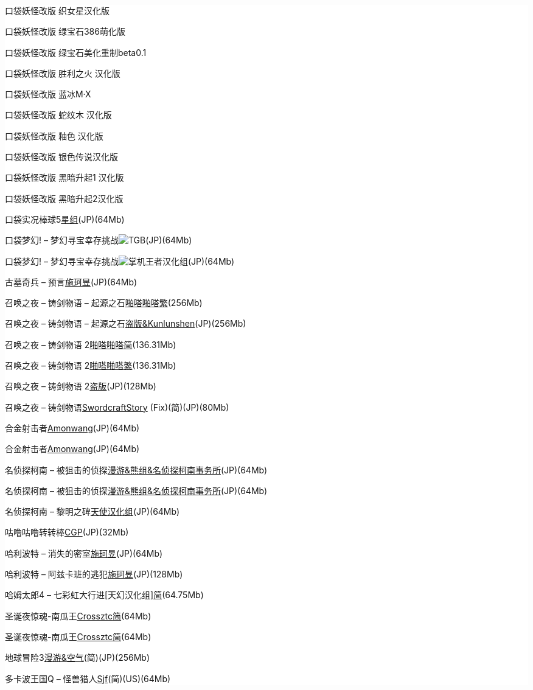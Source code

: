 口袋妖怪改版 织女星汉化版

口袋妖怪改版 绿宝石386萌化版

口袋妖怪改版 绿宝石美化重制beta0.1

口袋妖怪改版 胜利之火 汉化版

口袋妖怪改版 蓝冰M·X

口袋妖怪改版 蛇纹木 汉化版

口袋妖怪改版 釉色 汉化版

口袋妖怪改版 银色传说汉化版

口袋妖怪改版 黑暗升起1 汉化版

口袋妖怪改版 黑暗升起2汉化版

口袋实况棒球5[星组](繁)(JP)(64Mb)

口袋梦幻! – 梦幻寻宝幸存挑战![TGB](简)(JP)(64Mb)

口袋梦幻! – 梦幻寻宝幸存挑战![掌机王者汉化组](简)(JP)(64Mb)

古墓奇兵 – 预言[施珂昱](简)(JP)(64Mb)

召唤之夜 – 铸剑物语 – 起源之石[啪嗒啪嗒](v1.1)[繁](JP)(256Mb)

召唤之夜 – 铸剑物语 – 起源之石[盗版&amp;Kunlunshen](简)(JP)(256Mb)

召唤之夜 – 铸剑物语 2[啪嗒啪嗒](v1.0)[简](JP)(136.31Mb)

召唤之夜 – 铸剑物语 2[啪嗒啪嗒](v1.0)[繁](JP)(136.31Mb)

召唤之夜 – 铸剑物语 2[盗版](简)(JP)(128Mb)

召唤之夜 – 铸剑物语[SwordcraftStory](v1.0) (Fix)(简)(JP)(80Mb)

合金射击者[Amonwang](简)(JP)(64Mb)

合金射击者[Amonwang](繁)(JP)(64Mb)

名侦探柯南 – 被狙击的侦探[漫游&amp;熊组&amp;名侦探柯南事务所](简)(JP)(64Mb)

名侦探柯南 – 被狙击的侦探[漫游&amp;熊组&amp;名侦探柯南事务所](繁)(JP)(64Mb)

名侦探柯南 – 黎明之碑[天使汉化组](简)(JP)(64Mb)

咕噜咕噜转转棒[CGP](简)(JP)(32Mb)

哈利波特 – 消失的密室[施珂昱](简)(JP)(64Mb)

哈利波特 – 阿兹卡班的逃犯[施珂昱](简)(JP)(128Mb)

哈姆太郎4 – 七彩虹大行进[天幻汉化组][简](JP)(64.75Mb)

圣诞夜惊魂-南瓜王[Crossztc](像素)[简](JP)(64Mb)

圣诞夜惊魂-南瓜王[Crossztc](楷体)[简](JP)(64Mb)

地球冒险3[漫游&amp;空气](v1.1+图片修正+通关乱码修正)(简)(JP)(256Mb)

多卡波王国Q – 怪兽猎人[Sjf](v20101222)(简)(US)(64Mb)
